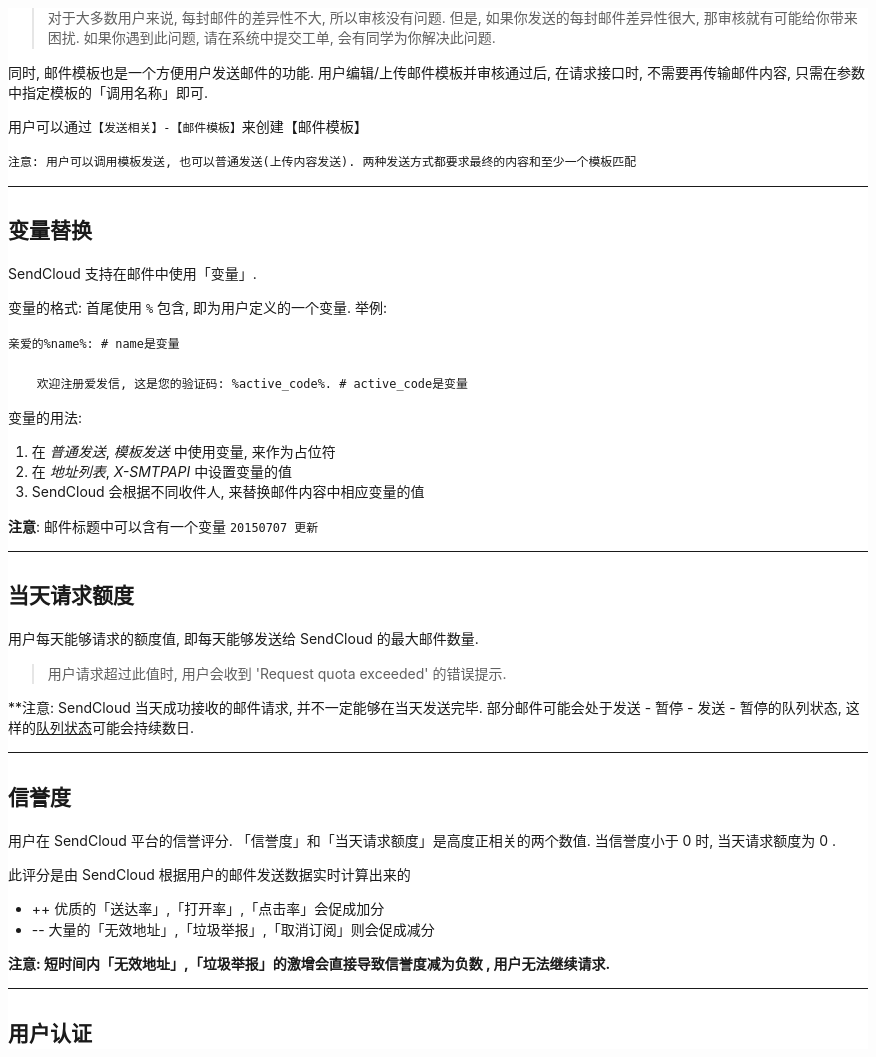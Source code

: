 > 对于大多数用户来说, 每封邮件的差异性不大, 所以审核没有问题. 
> 但是, 如果你发送的每封邮件差异性很大, 那审核就有可能给你带来困扰. 
> 如果你遇到此问题, 请在系统中提交工单, 会有同学为你解决此问题.

同时, 邮件模板也是一个方便用户发送邮件的功能. 用户编辑/上传邮件模板并审核通过后, 在请求接口时, 不需要再传输邮件内容, 只需在参数中指定模板的「调用名称」即可.

用户可以通过`【发送相关】-【邮件模板】`来创建【邮件模板】

`注意: 用户可以调用模板发送, 也可以普通发送(上传内容发送). 两种发送方式都要求最终的内容和至少一个模板匹配`

- - -

## 变量替换 

SendCloud 支持在邮件中使用「变量」. 

变量的格式: 首尾使用 `%` 包含, 即为用户定义的一个变量. 举例:
```
亲爱的%name%: # name是变量

    欢迎注册爱发信, 这是您的验证码: %active_code%. # active_code是变量
```

变量的用法:

1. 在 *普通发送*, *模板发送* 中使用变量, 来作为占位符
2. 在 *地址列表*, *X-SMTPAPI* 中设置变量的值
3. SendCloud 会根据不同收件人, 来替换邮件内容中相应变量的值

**注意**: 邮件标题中可以含有一个变量 `20150707 更新`

------

## 当天请求额度

用户每天能够请求的额度值, 即每天能够发送给 SendCloud 的最大邮件数量. 

> 用户请求超过此值时, 用户会收到 'Request quota exceeded' 的错误提示.

**注意: SendCloud 当天成功接收的邮件请求, 并不一定能够在当天发送完毕. 部分邮件可能会处于发送 - 暂停 - 发送 - 暂停的队列状态, 这样的[队列状态](../faq/index.md#4-)可能会持续数日.

------

## 信誉度

用户在 SendCloud 平台的信誉评分. 「信誉度」和「当天请求额度」是高度正相关的两个数值. 当信誉度小于 0 时, 当天请求额度为 0 .

此评分是由 SendCloud 根据用户的邮件发送数据实时计算出来的

* ++ 优质的「送达率」,「打开率」,「点击率」会促成加分
* -- 大量的「无效地址」,「垃圾举报」,「取消订阅」则会促成减分

**注意: 短时间内「无效地址」,「垃圾举报」的激增会直接导致信誉度减为负数 , 用户无法继续请求.**

------

## 用户认证
